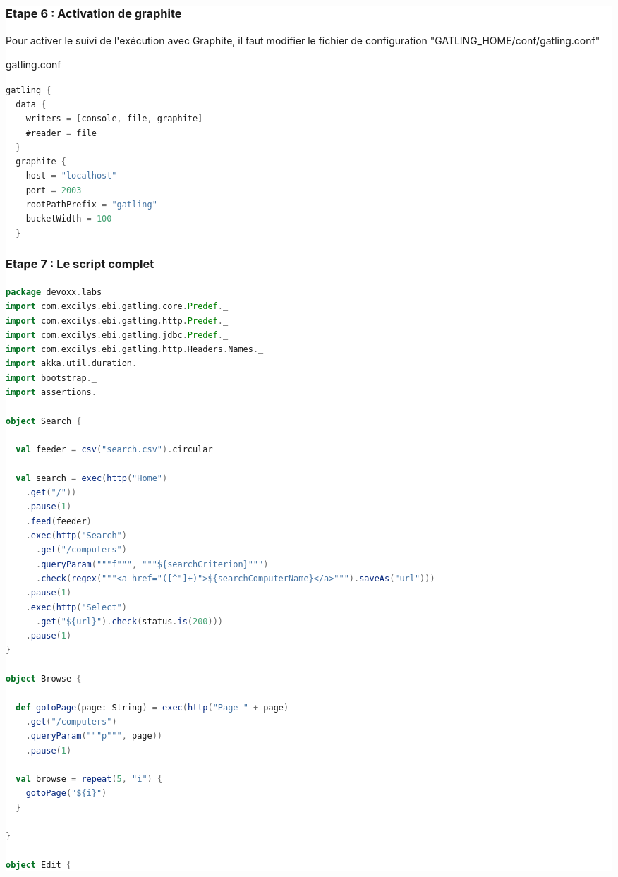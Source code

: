 ### Etape 6 : Activation de graphite
Pour activer le suivi de l'exécution avec Graphite, il faut modifier le fichier de configuration "GATLING_HOME/conf/gatling.conf"

gatling.conf

``` scala GATLING_HOME/conf/gatling.conf
gatling {
  data {
    writers = [console, file, graphite]
    #reader = file
  }
  graphite {
    host = "localhost"
    port = 2003
    rootPathPrefix = "gatling"
    bucketWidth = 100
  }
```

### Etape 7 : Le script complet

``` scala ComputersDatabase.scala
package devoxx.labs
import com.excilys.ebi.gatling.core.Predef._
import com.excilys.ebi.gatling.http.Predef._
import com.excilys.ebi.gatling.jdbc.Predef._
import com.excilys.ebi.gatling.http.Headers.Names._
import akka.util.duration._
import bootstrap._
import assertions._

object Search {
  
  val feeder = csv("search.csv").circular
  
  val search = exec(http("Home")
    .get("/"))
    .pause(1)
    .feed(feeder)
    .exec(http("Search")
      .get("/computers")
      .queryParam("""f""", """${searchCriterion}""")
      .check(regex("""<a href="([^"]+)">${searchComputerName}</a>""").saveAs("url")))
    .pause(1)
    .exec(http("Select")
      .get("${url}").check(status.is(200)))
    .pause(1)
}

object Browse {
  
  def gotoPage(page: String) = exec(http("Page " + page)
    .get("/computers")
    .queryParam("""p""", page))
    .pause(1)
    
  val browse = repeat(5, "i") {
    gotoPage("${i}")
  }
 
}

object Edit {

```